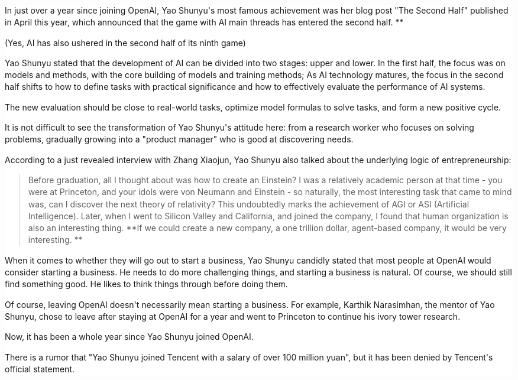 In just over a year since joining OpenAI, Yao Shunyu's most famous achievement was her blog post "The Second Half" published in April this year, which announced that the game with AI main threads has entered the second half. **

(Yes, AI has also ushered in the second half of its ninth game)

Yao Shunyu stated that the development of AI can be divided into two stages: upper and lower. In the first half, the focus was on models and methods, with the core building of models and training methods; As AI technology matures, the focus in the second half shifts to how to define tasks with practical significance and how to effectively evaluate the performance of AI systems.

The new evaluation should be close to real-world tasks, optimize model formulas to solve tasks, and form a new positive cycle.

It is not difficult to see the transformation of Yao Shunyu's attitude here: from a research worker who focuses on solving problems, gradually growing into a "product manager" who is good at discovering needs.

According to a just revealed interview with Zhang Xiaojun, Yao Shunyu also talked about the underlying logic of entrepreneurship:

>Before graduation, all I thought about was how to create an Einstein? I was a relatively academic person at that time - you were at Princeton, and your idols were von Neumann and Einstein - so naturally, the most interesting task that came to mind was, can I discover the next theory of relativity? This undoubtedly marks the achievement of AGI or ASI (Artificial Intelligence). Later, when I went to Silicon Valley and California, and joined the company, I found that human organization is also an interesting thing. **If we could create a new company, a one trillion dollar, agent-based company, it would be very interesting. **

When it comes to whether they will go out to start a business, Yao Shunyu candidly stated that most people at OpenAI would consider starting a business. He needs to do more challenging things, and starting a business is natural. Of course, we should still find something good. He likes to think things through before doing them.

Of course, leaving OpenAI doesn't necessarily mean starting a business. For example, Karthik Narasimhan, the mentor of Yao Shunyu, chose to leave after staying at OpenAI for a year and went to Princeton to continue his ivory tower research.

Now, it has been a whole year since Yao Shunyu joined OpenAI.

There is a rumor that "Yao Shunyu joined Tencent with a salary of over 100 million yuan", but it has been denied by Tencent's official statement.

